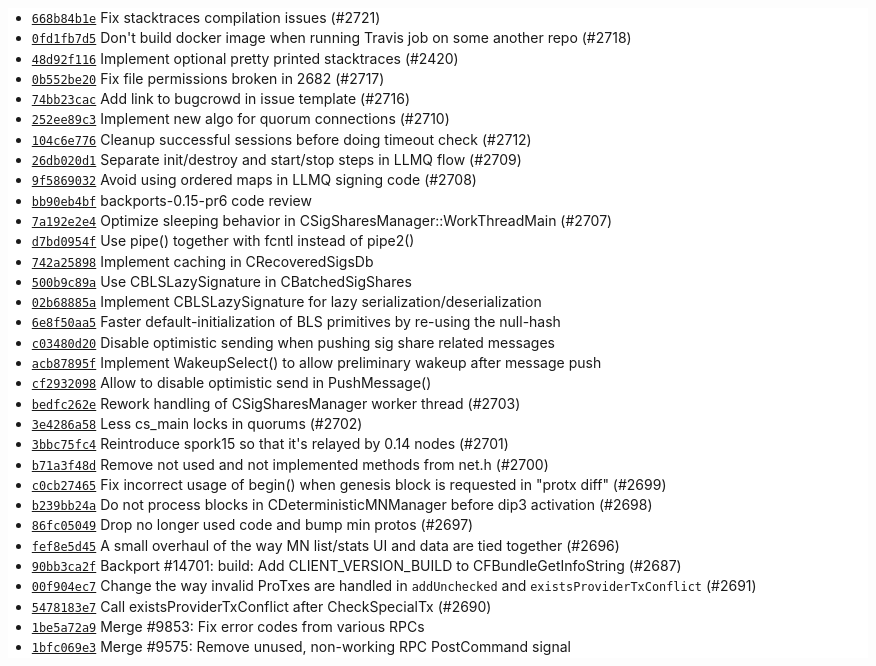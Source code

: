 - [`668b84b1e`](https://github.com/Halfyproject/commit/668b84b1e) Fix stacktraces compilation issues (#2721)
- [`0fd1fb7d5`](https://github.com/Halfyproject/commit/0fd1fb7d5) Don't build docker image when running Travis job on some another repo (#2718)
- [`48d92f116`](https://github.com/Halfyproject/commit/48d92f116) Implement optional pretty printed stacktraces (#2420)
- [`0b552be20`](https://github.com/Halfyproject/commit/0b552be20) Fix file permissions broken in 2682 (#2717)
- [`74bb23cac`](https://github.com/Halfyproject/commit/74bb23cac) Add link to bugcrowd in issue template (#2716)
- [`252ee89c3`](https://github.com/Halfyproject/commit/252ee89c3) Implement new algo for quorum connections (#2710)
- [`104c6e776`](https://github.com/Halfyproject/commit/104c6e776) Cleanup successful sessions before doing timeout check (#2712)
- [`26db020d1`](https://github.com/Halfyproject/commit/26db020d1) Separate init/destroy and start/stop steps in LLMQ flow (#2709)
- [`9f5869032`](https://github.com/Halfyproject/commit/9f5869032) Avoid using ordered maps in LLMQ signing code (#2708)
- [`bb90eb4bf`](https://github.com/Halfyproject/commit/bb90eb4bf) backports-0.15-pr6 code review
- [`7a192e2e4`](https://github.com/Halfyproject/commit/7a192e2e4) Optimize sleeping behavior in CSigSharesManager::WorkThreadMain (#2707)
- [`d7bd0954f`](https://github.com/Halfyproject/commit/d7bd0954f) Use pipe() together with fcntl instead of pipe2()
- [`742a25898`](https://github.com/Halfyproject/commit/742a25898) Implement caching in CRecoveredSigsDb
- [`500b9c89a`](https://github.com/Halfyproject/commit/500b9c89a) Use CBLSLazySignature in CBatchedSigShares
- [`02b68885a`](https://github.com/Halfyproject/commit/02b68885a) Implement CBLSLazySignature for lazy serialization/deserialization
- [`6e8f50aa5`](https://github.com/Halfyproject/commit/6e8f50aa5) Faster default-initialization of BLS primitives by re-using the null-hash
- [`c03480d20`](https://github.com/Halfyproject/commit/c03480d20) Disable optimistic sending when pushing sig share related messages
- [`acb87895f`](https://github.com/Halfyproject/commit/acb87895f) Implement WakeupSelect() to allow preliminary wakeup after message push
- [`cf2932098`](https://github.com/Halfyproject/commit/cf2932098) Allow to disable optimistic send in PushMessage()
- [`bedfc262e`](https://github.com/Halfyproject/commit/bedfc262e) Rework handling of CSigSharesManager worker thread (#2703)
- [`3e4286a58`](https://github.com/Halfyproject/commit/3e4286a58) Less cs_main locks in quorums (#2702)
- [`3bbc75fc4`](https://github.com/Halfyproject/commit/3bbc75fc4) Reintroduce spork15 so that it's relayed by 0.14 nodes (#2701)
- [`b71a3f48d`](https://github.com/Halfyproject/commit/b71a3f48d) Remove not used and not implemented methods from net.h (#2700)
- [`c0cb27465`](https://github.com/Halfyproject/commit/c0cb27465) Fix incorrect usage of begin() when genesis block is requested in "protx diff" (#2699)
- [`b239bb24a`](https://github.com/Halfyproject/commit/b239bb24a) Do not process blocks in CDeterministicMNManager before dip3 activation (#2698)
- [`86fc05049`](https://github.com/Halfyproject/commit/86fc05049) Drop no longer used code and bump min protos (#2697)
- [`fef8e5d45`](https://github.com/Halfyproject/commit/fef8e5d45) A small overhaul of the way MN list/stats UI and data are tied together (#2696)
- [`90bb3ca2f`](https://github.com/Halfyproject/commit/90bb3ca2f) Backport #14701: build: Add CLIENT_VERSION_BUILD to CFBundleGetInfoString (#2687)
- [`00f904ec7`](https://github.com/Halfyproject/commit/00f904ec7) Change the way invalid ProTxes are handled in `addUnchecked` and `existsProviderTxConflict` (#2691)
- [`5478183e7`](https://github.com/Halfyproject/commit/5478183e7) Call existsProviderTxConflict after CheckSpecialTx (#2690)
- [`1be5a72a9`](https://github.com/Halfyproject/commit/1be5a72a9) Merge #9853: Fix error codes from various RPCs
- [`1bfc069e3`](https://github.com/Halfyproject/commit/1bfc069e3) Merge #9575: Remove unused, non-working RPC PostCommand signal